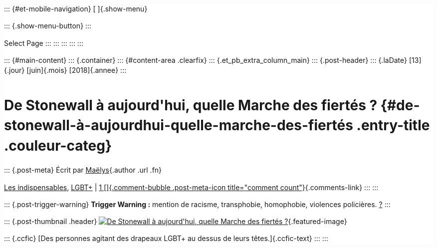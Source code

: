 ::: {#et-mobile-navigation}
[ ]{.show-menu}

::: {.show-menu-button}
:::

Select Page
:::
:::
:::
:::
:::

::: {#main-content}
::: {.container}
::: {#content-area .clearfix}
::: {.et_pb_extra_column_main}
::: {.post-header}
::: {.laDate}
[13]{.jour} [juin]{.mois} [2018]{.annee}
:::

De Stonewall à aujourd'hui, quelle Marche des fiertés ? {#de-stonewall-à-aujourdhui-quelle-marche-des-fiertés .entry-title .couleur-categ}
=======================================================

::: {.post-meta}
Écrit par
[Maëlys](https://simonae.fr/auteurice/maelys/ "Articles par Maëlys"){.author
.url .fn}

[Les
indispensables](https://simonae.fr/categorie/militantisme/les-indispensables/),
[LGBT+](https://simonae.fr/categorie/militantisme/lgbt/) \| [1
[]{.comment-bubble .post-meta-icon
title="comment count"}](https://simonae.fr/militantisme/lgbt/stonewall-aujourdhui-marche-fiertes-lgbt/#comments){.comments-link}
:::
:::

::: {.post-trigger-warning}
**Trigger Warning :** mention de racisme, transphobie, homophobie,
violences policières.
[?](https://simonae.fr/militantisme/feminisme/les-bases/avertissements-contenu-trigger-warning-content-note/)
:::

::: {.post-thumbnail .header}
[![De Stonewall à aujourd'hui, quelle Marche des
fiertés ?](https://i2.wp.com/simonae.fr/wp-content/uploads/2018/06/pride.jpg?resize=1024%2C640&ssl=1)](https://simonae.fr/militantisme/lgbt/stonewall-aujourdhui-marche-fiertes-lgbt/ "De Stonewall à aujourd’hui, quelle Marche des fiertés ?"){.featured-image}

::: {.ccfic}
[Des personnes agitant des drapeaux LGBT+ au dessus de leurs
têtes.]{.ccfic-text}
:::
:::

